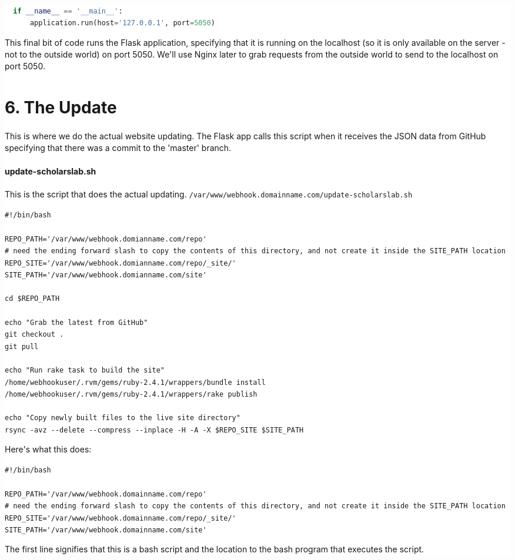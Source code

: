 ```python
  if __name__ == '__main__':
      application.run(host='127.0.0.1', port=5050)
```
This final bit of code runs the Flask application, specifying that it is
running on the localhost (so it is only available on the server - not to the
outside world) on port 5050. We'll use Nginx later to grab requests from the
outside world to send to the localhost on port 5050.

# 6. The Update
This is where we do the actual website updating. The Flask app calls this script when it receives the JSON data from GitHub specifying that there was a commit to the 'master' branch.

#### update-scholarslab.sh
This is the script that does the actual updating.
`/var/www/webhook.domainname.com/update-scholarslab.sh`

```shell
#!/bin/bash

REPO_PATH='/var/www/webhook.domianname.com/repo'
# need the ending forward slash to copy the contents of this directory, and not create it inside the SITE_PATH location
REPO_SITE='/var/www/webhook.domianname.com/repo/_site/' 
SITE_PATH='/var/www/webhook.domianname.com/site'

cd $REPO_PATH

echo "Grab the latest from GitHub"
git checkout .
git pull

echo "Run rake task to build the site"
/home/webhookuser/.rvm/gems/ruby-2.4.1/wrappers/bundle install
/home/webhookuser/.rvm/gems/ruby-2.4.1/wrappers/rake publish

echo "Copy newly built files to the live site directory"
rsync -avz --delete --compress --inplace -H -A -X $REPO_SITE $SITE_PATH
```

Here's what this does:
<br class="spacer">

```shell
#!/bin/bash

REPO_PATH='/var/www/webhook.domainname.com/repo'
# need the ending forward slash to copy the contents of this directory, and not create it inside the SITE_PATH location
REPO_SITE='/var/www/webhook.domainname.com/repo/_site/' 
SITE_PATH='/var/www/webhook.domainname.com/site'
```
The first line signifies that this is a bash script and the location to the bash program that executes the script.
